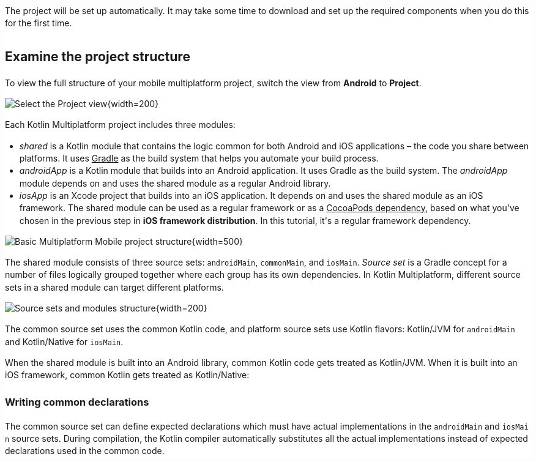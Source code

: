 The project will be set up automatically. It may take some time to download and set up the required components when you
do this for the first time.

## Examine the project structure

To view the full structure of your mobile multiplatform project, switch the view from **Android** to **Project**.

![Select the Project view](select-project-view.png){width=200}

Each Kotlin Multiplatform project includes three modules:

* _shared_ is a Kotlin module that contains the logic common for both Android and iOS applications – the code you share
  between platforms. It uses [Gradle](gradle.md) as the build system that helps you automate your build process.
* _androidApp_ is a Kotlin module that builds into an Android application. It uses Gradle as the build system.
  The _androidApp_ module depends on and uses the shared module as a regular Android library.
* _iosApp_ is an Xcode project that builds into an iOS application. It depends on and uses the shared module as an iOS
  framework. The shared module can be used as a regular framework or as a [CocoaPods dependency](native-cocoapods.md),
  based on what you've chosen in the previous step in **iOS framework distribution**. In this tutorial, it's a regular
  framework dependency.

![Basic Multiplatform Mobile project structure](basic-project-structure.png){width=500}

The shared module consists of three source sets: `androidMain`, `commonMain`, and `iosMain`. _Source set_ is a Gradle
concept for a number of files logically grouped together where each group has its own dependencies.
In Kotlin Multiplatform, different source sets in a shared module can target different platforms.

![Source sets and modules structure](basic-project-structure-2.png){width=200}

The common source set uses the common Kotlin code, and platform source sets use Kotlin flavors:
Kotlin/JVM for `androidMain` and Kotlin/Native for `iosMain`.

When the shared module is built into an Android library, common Kotlin code gets treated as Kotlin/JVM.
When it is built into an iOS framework, common Kotlin gets treated as Kotlin/Native:



### Writing common declarations

The common source set can define expected declarations which must have actual implementations in the `androidMain` and
`iosMain` source sets. During compilation, the Kotlin compiler automatically substitutes all the actual
implementations instead of expected declarations used in the common code.
